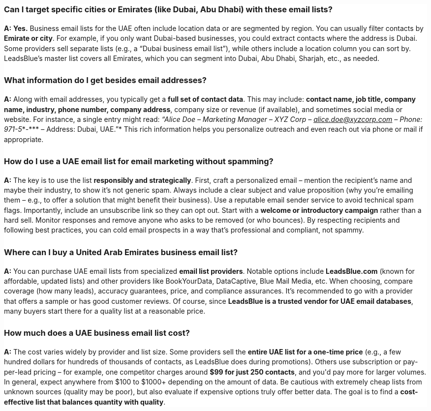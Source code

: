 ### **Can I target specific cities or Emirates (like Dubai, Abu Dhabi) with these email lists?**

**A:** **Yes.** Business email lists for the UAE often include location data or are segmented by region. You can usually filter contacts by **Emirate or city**. For example, if you only want Dubai-based businesses, you could extract contacts where the address is Dubai. Some providers sell separate lists (e.g., a “Dubai business email list”), while others include a location column you can sort by. LeadsBlue’s master list covers all Emirates, which you can segment into Dubai, Abu Dhabi, Sharjah, etc., as needed.

### **What information do I get besides email addresses?**

**A:** Along with email addresses, you typically get a **full set of contact data**. This may include: **contact name, job title, company name, industry, phone number, company address**, company size or revenue (if available), and sometimes social media or website. For instance, a single entry might read: *“Alice Doe – Marketing Manager – XYZ Corp – alice.doe@xyzcorp.com – Phone: 971-5*\*-\*\*\* – Address: Dubai, UAE.”\* This rich information helps you personalize outreach and even reach out via phone or mail if appropriate.

### **How do I use a UAE email list for email marketing without spamming?**

**A:** The key is to use the list **responsibly and strategically**. First, craft a personalized email – mention the recipient’s name and maybe their industry, to show it’s not generic spam. Always include a clear subject and value proposition (why you’re emailing them – e.g., to offer a solution that might benefit their business). Use a reputable email sender service to avoid technical spam flags. Importantly, include an unsubscribe link so they can opt out. Start with a **welcome or introductory campaign** rather than a hard sell. Monitor responses and remove anyone who asks to be removed (or who bounces). By respecting recipients and following best practices, you can cold email prospects in a way that’s professional and compliant, not spammy.

### **Where can I buy a United Arab Emirates business email list?**

**A:** You can purchase UAE email lists from specialized **email list providers**. Notable options include **LeadsBlue.com** (known for affordable, updated lists) and other providers like BookYourData, DataCaptive, Blue Mail Media, etc. When choosing, compare coverage (how many leads), accuracy guarantees, price, and compliance assurances. It’s recommended to go with a provider that offers a sample or has good customer reviews. Of course, since **LeadsBlue is a trusted vendor for UAE email databases**, many buyers start there for a quality list at a reasonable price.

### **How much does a UAE business email list cost?**

**A:** The cost varies widely by provider and list size. Some providers sell the **entire UAE list for a one-time price** (e.g., a few hundred dollars for hundreds of thousands of contacts, as LeadsBlue does during promotions). Others use subscription or pay-per-lead pricing – for example, one competitor charges around **$99 for just 250 contacts**, and you'd pay more for larger volumes. In general, expect anywhere from $100 to $1000+ depending on the amount of data. Be cautious with extremely cheap lists from unknown sources (quality may be poor), but also evaluate if expensive options truly offer better data. The goal is to find a **cost-effective list that balances quantity with quality**.
